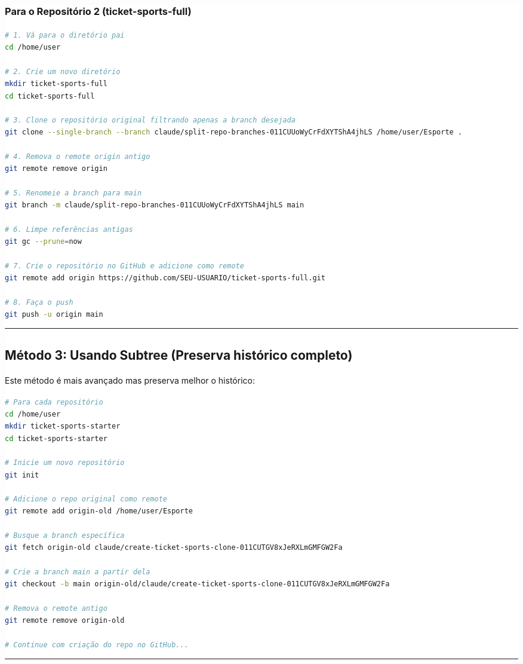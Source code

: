 ### Para o Repositório 2 (ticket-sports-full)

```bash
# 1. Vá para o diretório pai
cd /home/user

# 2. Crie um novo diretório
mkdir ticket-sports-full
cd ticket-sports-full

# 3. Clone o repositório original filtrando apenas a branch desejada
git clone --single-branch --branch claude/split-repo-branches-011CUUoWyCrFdXYTShA4jhLS /home/user/Esporte .

# 4. Remova o remote origin antigo
git remote remove origin

# 5. Renomeie a branch para main
git branch -m claude/split-repo-branches-011CUUoWyCrFdXYTShA4jhLS main

# 6. Limpe referências antigas
git gc --prune=now

# 7. Crie o repositório no GitHub e adicione como remote
git remote add origin https://github.com/SEU-USUARIO/ticket-sports-full.git

# 8. Faça o push
git push -u origin main
```

---

## Método 3: Usando Subtree (Preserva histórico completo)

Este método é mais avançado mas preserva melhor o histórico:

```bash
# Para cada repositório
cd /home/user
mkdir ticket-sports-starter
cd ticket-sports-starter

# Inicie um novo repositório
git init

# Adicione o repo original como remote
git remote add origin-old /home/user/Esporte

# Busque a branch específica
git fetch origin-old claude/create-ticket-sports-clone-011CUTGV8xJeRXLmGMFGW2Fa

# Crie a branch main a partir dela
git checkout -b main origin-old/claude/create-ticket-sports-clone-011CUTGV8xJeRXLmGMFGW2Fa

# Remova o remote antigo
git remote remove origin-old

# Continue com criação do repo no GitHub...
```

---